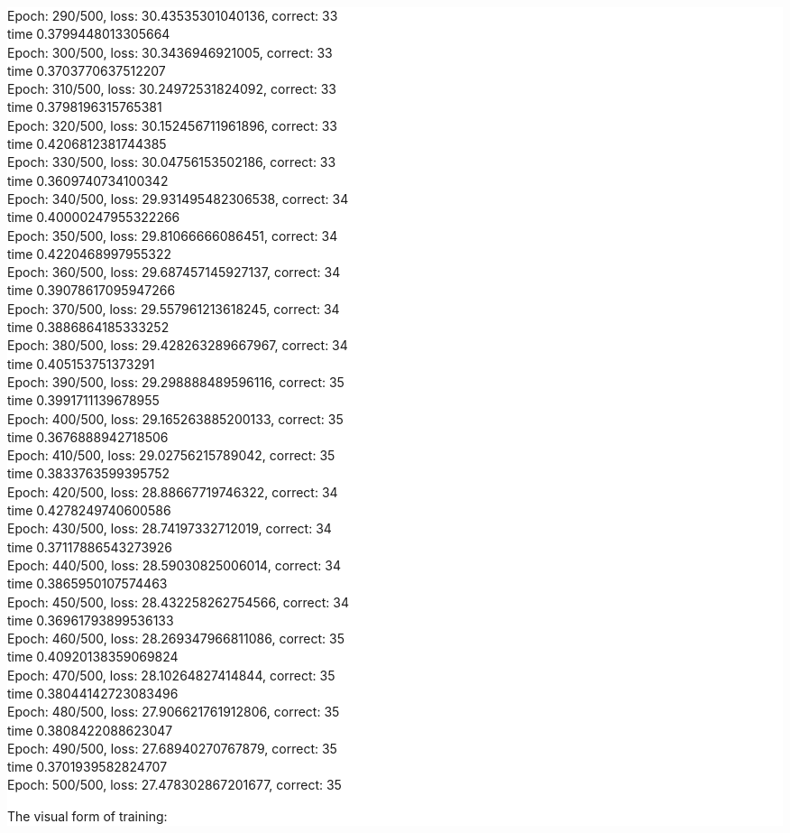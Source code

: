 Epoch: 290/500, loss: 30.43535301040136, correct: 33<br>
time 0.3799448013305664<br>
Epoch: 300/500, loss: 30.3436946921005, correct: 33<br>
time 0.3703770637512207<br>
Epoch: 310/500, loss: 30.24972531824092, correct: 33<br>
time 0.3798196315765381<br>
Epoch: 320/500, loss: 30.152456711961896, correct: 33<br>
time 0.4206812381744385<br>
Epoch: 330/500, loss: 30.04756153502186, correct: 33<br>
time 0.3609740734100342<br>
Epoch: 340/500, loss: 29.931495482306538, correct: 34<br>
time 0.40000247955322266<br>
Epoch: 350/500, loss: 29.81066666086451, correct: 34<br>
time 0.4220468997955322<br>
Epoch: 360/500, loss: 29.687457145927137, correct: 34<br>
time 0.39078617095947266<br>
Epoch: 370/500, loss: 29.557961213618245, correct: 34<br>
time 0.3886864185333252<br>
Epoch: 380/500, loss: 29.428263289667967, correct: 34<br>
time 0.405153751373291<br>
Epoch: 390/500, loss: 29.298888489596116, correct: 35<br>
time 0.3991711139678955<br>
Epoch: 400/500, loss: 29.165263885200133, correct: 35<br>
time 0.3676888942718506<br>
Epoch: 410/500, loss: 29.02756215789042, correct: 35<br>
time 0.3833763599395752<br>
Epoch: 420/500, loss: 28.88667719746322, correct: 34<br>
time 0.4278249740600586<br>
Epoch: 430/500, loss: 28.74197332712019, correct: 34<br>
time 0.37117886543273926<br>
Epoch: 440/500, loss: 28.59030825006014, correct: 34<br>
time 0.3865950107574463<br>
Epoch: 450/500, loss: 28.432258262754566, correct: 34<br>
time 0.36961793899536133<br>
Epoch: 460/500, loss: 28.269347966811086, correct: 35<br>
time 0.40920138359069824<br>
Epoch: 470/500, loss: 28.10264827414844, correct: 35<br>
time 0.38044142723083496<br>
Epoch: 480/500, loss: 27.906621761912806, correct: 35<br>
time 0.3808422088623047<br>
Epoch: 490/500, loss: 27.68940270767879, correct: 35<br>
time 0.3701939582824707<br>
Epoch: 500/500, loss: 27.478302867201677, correct: 35<br>
</p>
The visual form of training: